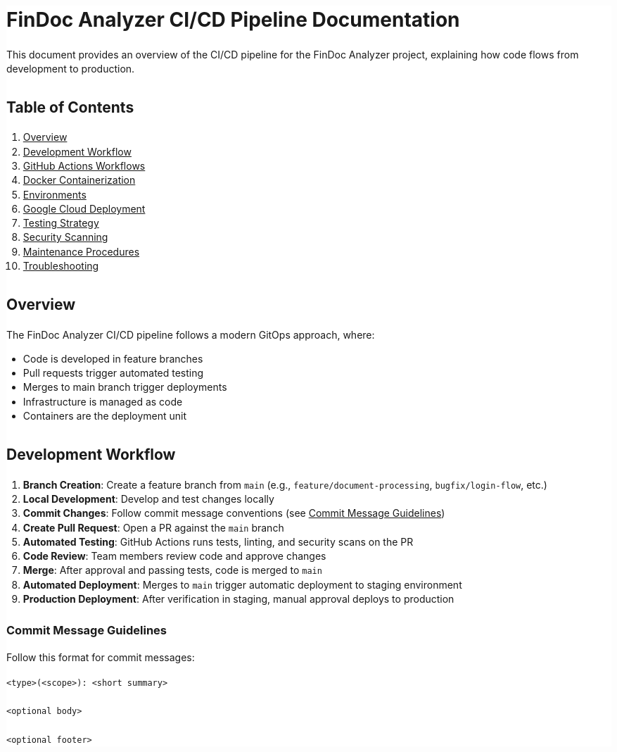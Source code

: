 # FinDoc Analyzer CI/CD Pipeline Documentation

This document provides an overview of the CI/CD pipeline for the FinDoc Analyzer project, explaining how code flows from development to production.

## Table of Contents

1. [Overview](#overview)
2. [Development Workflow](#development-workflow)
3. [GitHub Actions Workflows](#github-actions-workflows)
4. [Docker Containerization](#docker-containerization)
5. [Environments](#environments)
6. [Google Cloud Deployment](#google-cloud-deployment)
7. [Testing Strategy](#testing-strategy)
8. [Security Scanning](#security-scanning)
9. [Maintenance Procedures](#maintenance-procedures)
10. [Troubleshooting](#troubleshooting)

## Overview

The FinDoc Analyzer CI/CD pipeline follows a modern GitOps approach, where:

- Code is developed in feature branches
- Pull requests trigger automated testing
- Merges to main branch trigger deployments
- Infrastructure is managed as code
- Containers are the deployment unit

## Development Workflow

1. **Branch Creation**: Create a feature branch from `main` (e.g., `feature/document-processing`, `bugfix/login-flow`, etc.)
2. **Local Development**: Develop and test changes locally
3. **Commit Changes**: Follow commit message conventions (see [Commit Message Guidelines](#commit-message-guidelines))
4. **Create Pull Request**: Open a PR against the `main` branch
5. **Automated Testing**: GitHub Actions runs tests, linting, and security scans on the PR
6. **Code Review**: Team members review code and approve changes
7. **Merge**: After approval and passing tests, code is merged to `main`
8. **Automated Deployment**: Merges to `main` trigger automatic deployment to staging environment
9. **Production Deployment**: After verification in staging, manual approval deploys to production

### Commit Message Guidelines

Follow this format for commit messages:
```
<type>(<scope>): <short summary>

<optional body>

<optional footer>
```
